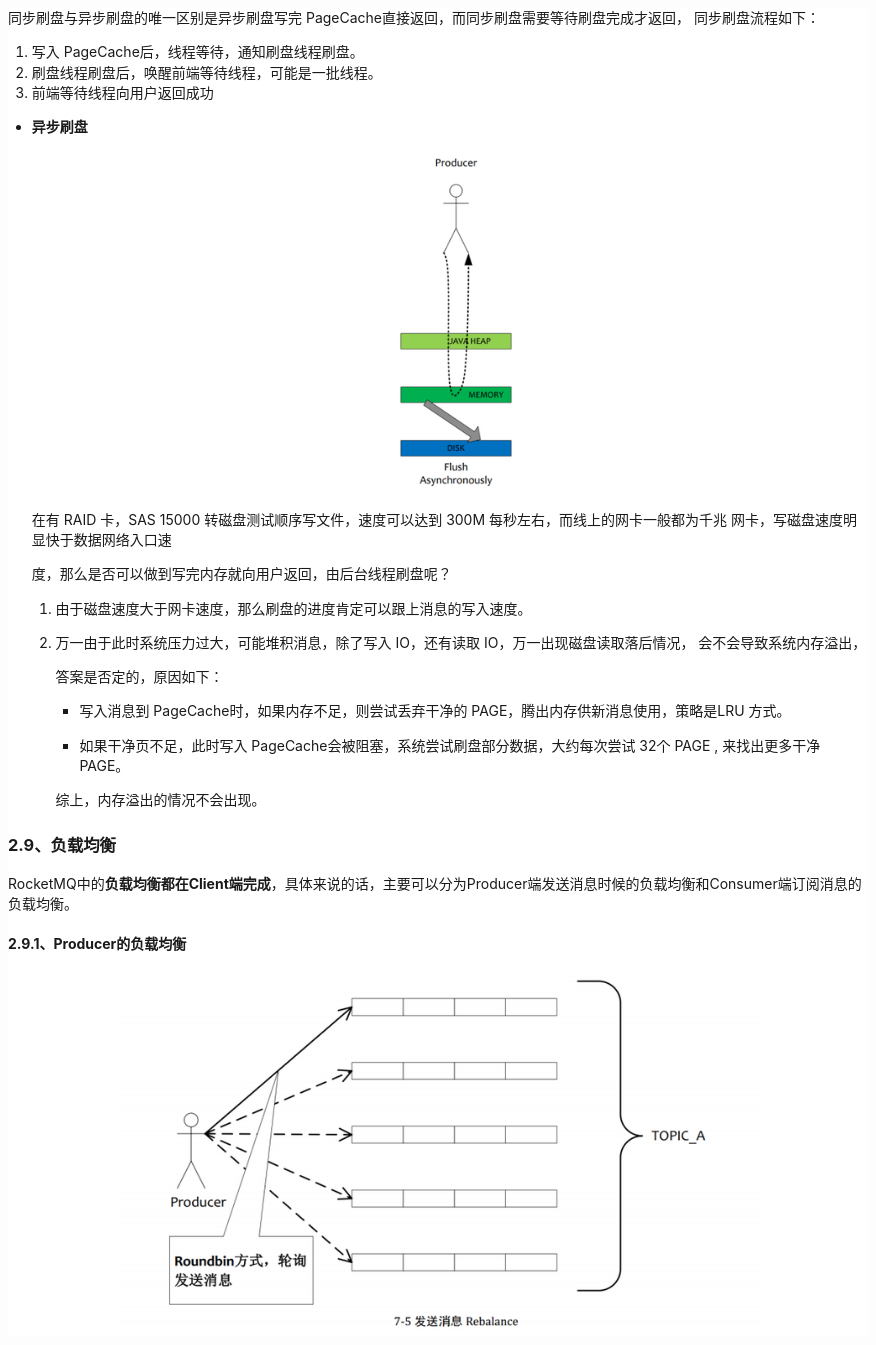   同步刷盘与异步刷盘的唯一区别是异步刷盘写完 PageCache直接返回，而同步刷盘需要等待刷盘完成才返回， 同步刷盘流程如下：

  1. 写入 PageCache后，线程等待，通知刷盘线程刷盘。
  2. 刷盘线程刷盘后，唤醒前端等待线程，可能是一批线程。
  3. 前端等待线程向用户返回成功

- **异步刷盘**

  ![](../img/RocketMQ/rocketMQ-img-22.png)

  在有 RAID 卡，SAS 15000 转磁盘测试顺序写文件，速度可以达到 300M 每秒左右，而线上的网卡一般都为千兆 网卡，写磁盘速度明显快于数据网络入口速

  度，那么是否可以做到写完内存就向用户返回，由后台线程刷盘呢？

  1. 由于磁盘速度大于网卡速度，那么刷盘的进度肯定可以跟上消息的写入速度。

  2. 万一由于此时系统压力过大，可能堆积消息，除了写入 IO，还有读取 IO，万一出现磁盘读取落后情况， 会不会导致系统内存溢出，

     答案是否定的，原因如下：

     - 写入消息到 PageCache时，如果内存不足，则尝试丢弃干净的 PAGE，腾出内存供新消息使用，策略是LRU 方式。

     - 如果干净页不足，此时写入 PageCache会被阻塞，系统尝试刷盘部分数据，大约每次尝试 32个 PAGE , 来找出更多干净 PAGE。

     综上，内存溢出的情况不会出现。

### 2.9、负载均衡

RocketMQ中的**负载均衡都在Client端完成**，具体来说的话，主要可以分为Producer端发送消息时候的负载均衡和Consumer端订阅消息的负载均衡。

#### 2.9.1、Producer的负载均衡

![](../img/RocketMQ/rocketMQ-img-23.png)
